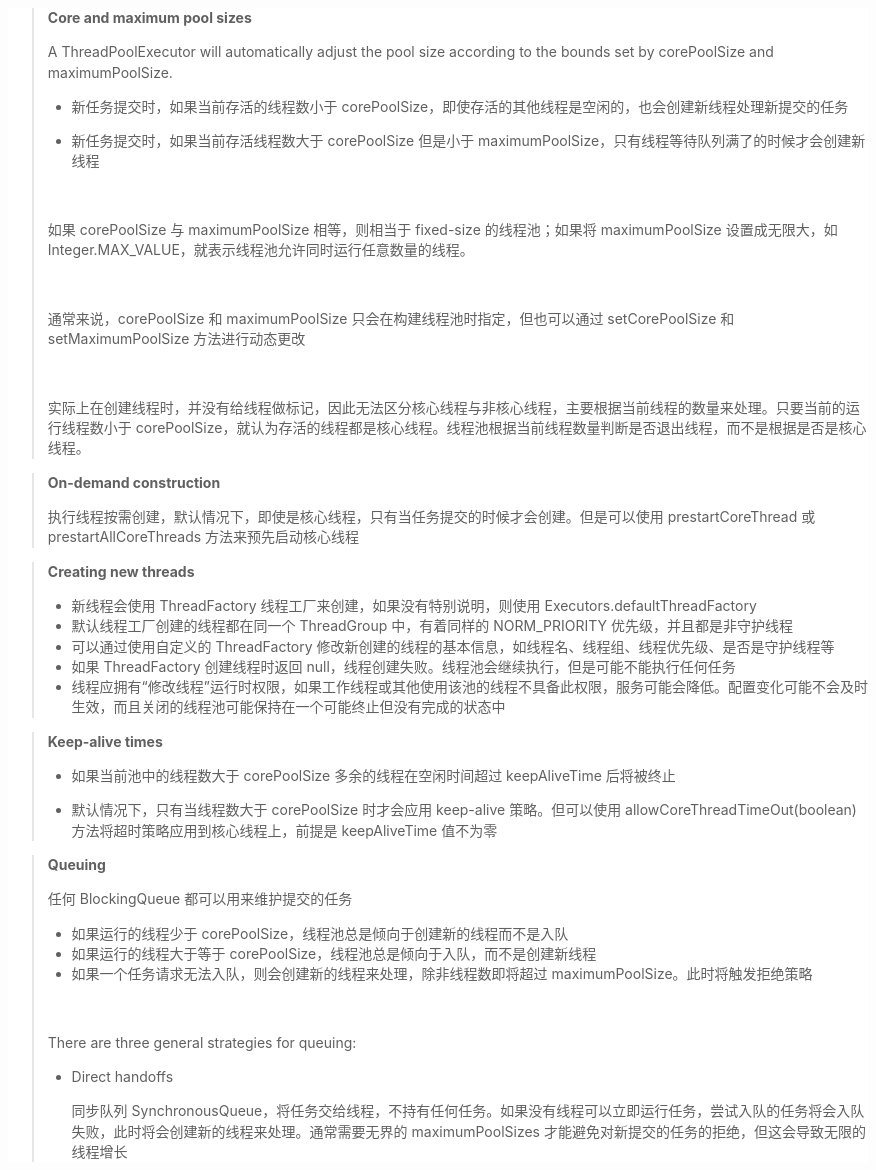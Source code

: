 

> **Core and maximum pool sizes**
>
> A ThreadPoolExecutor will automatically adjust the pool size according to the bounds set by corePoolSize and maximumPoolSize.
>
> * 新任务提交时，如果当前存活的线程数小于 corePoolSize，即使存活的其他线程是空闲的，也会创建新线程处理新提交的任务
>
> * 新任务提交时，如果当前存活线程数大于 corePoolSize 但是小于 maximumPoolSize，只有线程等待队列满了的时候才会创建新线程
>
> <br>
>
> 如果 corePoolSize 与 maximumPoolSize 相等，则相当于 fixed-size 的线程池；如果将 maximumPoolSize 设置成无限大，如 Integer.MAX_VALUE，就表示线程池允许同时运行任意数量的线程。
>
> <br>
>
> 通常来说，corePoolSize 和 maximumPoolSize 只会在构建线程池时指定，但也可以通过 setCorePoolSize 和 setMaximumPoolSize 方法进行动态更改
>
> <br>
>
> 实际上在创建线程时，并没有给线程做标记，因此无法区分核心线程与非核心线程，主要根据当前线程的数量来处理。只要当前的运行线程数小于 corePoolSize，就认为存活的线程都是核心线程。线程池根据当前线程数量判断是否退出线程，而不是根据是否是核心线程。



> **On-demand construction**
>
> 执行线程按需创建，默认情况下，即使是核心线程，只有当任务提交的时候才会创建。但是可以使用 prestartCoreThread 或 prestartAllCoreThreads 方法来预先启动核心线程



> **Creating new threads**
>
> * 新线程会使用 ThreadFactory 线程工厂来创建，如果没有特别说明，则使用 Executors.defaultThreadFactory
> * 默认线程工厂创建的线程都在同一个 ThreadGroup 中，有着同样的 NORM_PRIORITY 优先级，并且都是非守护线程
> * 可以通过使用自定义的 ThreadFactory 修改新创建的线程的基本信息，如线程名、线程组、线程优先级、是否是守护线程等
> * 如果 ThreadFactory 创建线程时返回 null，线程创建失败。线程池会继续执行，但是可能不能执行任何任务
> * 线程应拥有“修改线程”运行时权限，如果工作线程或其他使用该池的线程不具备此权限，服务可能会降低。配置变化可能不会及时生效，而且关闭的线程池可能保持在一个可能终止但没有完成的状态中



> **Keep-alive times**
>
> * 如果当前池中的线程数大于 corePoolSize 多余的线程在空闲时间超过 keepAliveTime 后将被终止
>
> * 默认情况下，只有当线程数大于 corePoolSize 时才会应用 keep-alive 策略。但可以使用 allowCoreThreadTimeOut(boolean) 方法将超时策略应用到核心线程上，前提是 keepAliveTime 值不为零



> **Queuing**
>
> 任何 BlockingQueue 都可以用来维护提交的任务
>
> * 如果运行的线程少于 corePoolSize，线程池总是倾向于创建新的线程而不是入队
> * 如果运行的线程大于等于 corePoolSize，线程池总是倾向于入队，而不是创建新线程
> * 如果一个任务请求无法入队，则会创建新的线程来处理，除非线程数即将超过 maximumPoolSize。此时将触发拒绝策略
>
> <br>
>
> There are three general strategies for queuing:
>
> * Direct handoffs
>
>   同步队列 SynchronousQueue，将任务交给线程，不持有任何任务。如果没有线程可以立即运行任务，尝试入队的任务将会入队失败，此时将会创建新的线程来处理。通常需要无界的 maximumPoolSizes 才能避免对新提交的任务的拒绝，但这会导致无限的线程增长